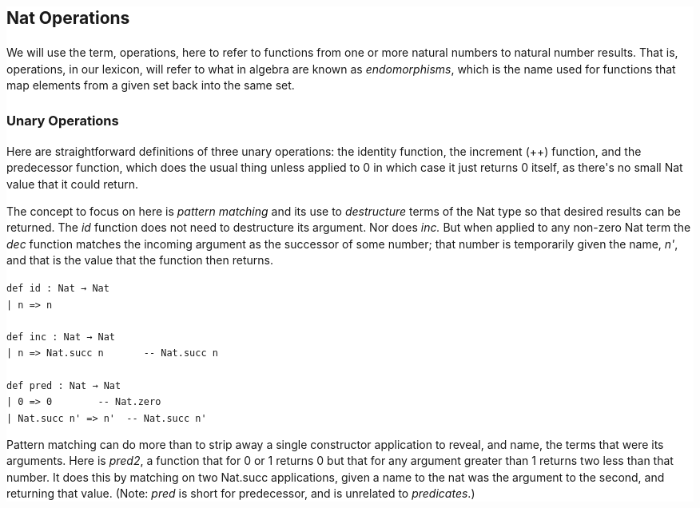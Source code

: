 
## Nat Operations

We will use the term, operations, here to refer
to functions from one or more natural numbers to
natural number results. That is, operations, in
our lexicon, will refer to what in algebra are
known as *endomorphisms*, which is the name used
for functions that map elements from a given set
back into the same set.

### Unary Operations

Here are straightforward definitions of three unary
operations: the identity function, the increment (++)
function, and the predecessor function, which does the
usual thing unless applied to 0 in which case it just
returns 0 itself, as there's no small Nat value that
it could return.

The concept to focus on here is *pattern matching* and
its use to *destructure* terms of the Nat type so that
desired results can be returned. The *id* function does
not need to destructure its argument. Nor does *inc.*
But when applied to any non-zero Nat term the *dec*
function matches the incoming argument as the successor
of some number; that number is temporarily given the
name, *n'*, and that is the value that the function
then returns.

```lean
def id : Nat → Nat
| n => n

def inc : Nat → Nat
| n => Nat.succ n       -- Nat.succ n

def pred : Nat → Nat
| 0 => 0        -- Nat.zero
| Nat.succ n' => n'  -- Nat.succ n'
```

Pattern matching can do more than to strip away
a single constructor application to reveal, and
name, the terms that were its arguments. Here is
*pred2*, a function that for 0 or 1 returns 0 but
that for any argument greater than 1 returns two
less than that number. It does this by matching
on two Nat.succ applications, given a name to the
nat was the argument to the second, and returning
that value. (Note: *pred* is short for predecessor,
and is unrelated to *predicates*.)
